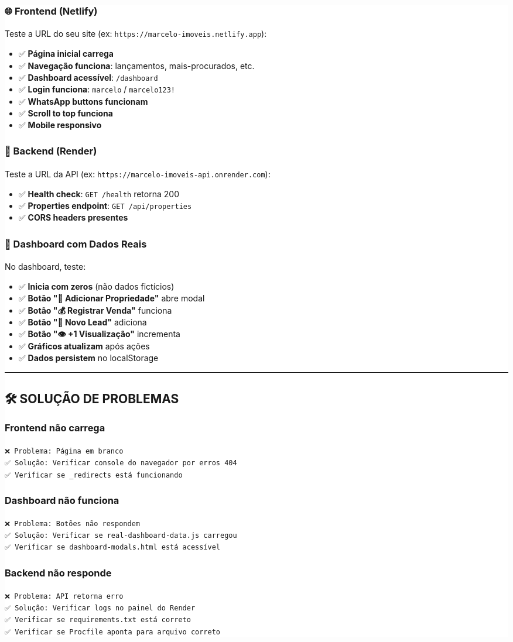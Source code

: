 ### 🌐 Frontend (Netlify)
Teste a URL do seu site (ex: `https://marcelo-imoveis.netlify.app`):

- ✅ **Página inicial carrega**
- ✅ **Navegação funciona**: lançamentos, mais-procurados, etc.
- ✅ **Dashboard acessível**: `/dashboard`
- ✅ **Login funciona**: `marcelo` / `marcelo123!`
- ✅ **WhatsApp buttons funcionam**
- ✅ **Scroll to top funciona**
- ✅ **Mobile responsivo**

### 🐍 Backend (Render)
Teste a URL da API (ex: `https://marcelo-imoveis-api.onrender.com`):

- ✅ **Health check**: `GET /health` retorna 200
- ✅ **Properties endpoint**: `GET /api/properties`
- ✅ **CORS headers presentes**

### 📱 Dashboard com Dados Reais
No dashboard, teste:

- ✅ **Inicia com zeros** (não dados fictícios)
- ✅ **Botão "📍 Adicionar Propriedade"** abre modal
- ✅ **Botão "💰 Registrar Venda"** funciona
- ✅ **Botão "👤 Novo Lead"** adiciona
- ✅ **Botão "👁️ +1 Visualização"** incrementa
- ✅ **Gráficos atualizam** após ações
- ✅ **Dados persistem** no localStorage

---

## 🛠️ SOLUÇÃO DE PROBLEMAS

### Frontend não carrega
```
❌ Problema: Página em branco
✅ Solução: Verificar console do navegador por erros 404
✅ Verificar se _redirects está funcionando
```

### Dashboard não funciona
```
❌ Problema: Botões não respondem
✅ Solução: Verificar se real-dashboard-data.js carregou
✅ Verificar se dashboard-modals.html está acessível
```

### Backend não responde
```
❌ Problema: API retorna erro
✅ Solução: Verificar logs no painel do Render
✅ Verificar se requirements.txt está correto
✅ Verificar se Procfile aponta para arquivo correto
```
